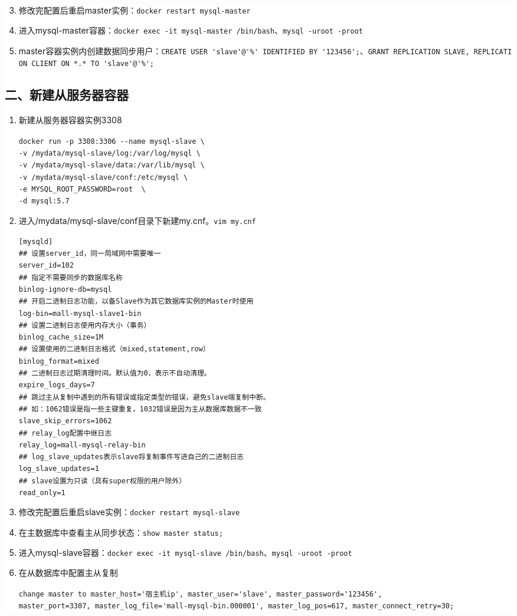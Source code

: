 3. 修改完配置后重启master实例：`docker restart mysql-master`

4. 进入mysql-master容器：`docker exec -it mysql-master /bin/bash`、`mysql -uroot -proot`

5. master容器实例内创建数据同步用户：`CREATE USER 'slave'@'%' IDENTIFIED BY '123456';`、`GRANT REPLICATION SLAVE, REPLICATION CLIENT ON *.* TO 'slave'@'%';`

## 二、新建从服务器容器

1. 新建从服务器容器实例3308

   ```shell
   docker run -p 3308:3306 --name mysql-slave \
   -v /mydata/mysql-slave/log:/var/log/mysql \
   -v /mydata/mysql-slave/data:/var/lib/mysql \
   -v /mydata/mysql-slave/conf:/etc/mysql \
   -e MYSQL_ROOT_PASSWORD=root  \
   -d mysql:5.7
   ```

2. 进入/mydata/mysql-slave/conf目录下新建my.cnf。`vim my.cnf`

   ```shell
   [mysqld]
   ## 设置server_id，同一局域网中需要唯一
   server_id=102
   ## 指定不需要同步的数据库名称
   binlog-ignore-db=mysql  
   ## 开启二进制日志功能，以备Slave作为其它数据库实例的Master时使用
   log-bin=mall-mysql-slave1-bin  
   ## 设置二进制日志使用内存大小（事务）
   binlog_cache_size=1M  
   ## 设置使用的二进制日志格式（mixed,statement,row）
   binlog_format=mixed  
   ## 二进制日志过期清理时间。默认值为0，表示不自动清理。
   expire_logs_days=7  
   ## 跳过主从复制中遇到的所有错误或指定类型的错误，避免slave端复制中断。
   ## 如：1062错误是指一些主键重复，1032错误是因为主从数据库数据不一致
   slave_skip_errors=1062  
   ## relay_log配置中继日志
   relay_log=mall-mysql-relay-bin  
   ## log_slave_updates表示slave将复制事件写进自己的二进制日志
   log_slave_updates=1  
   ## slave设置为只读（具有super权限的用户除外）
   read_only=1
   ```

3. 修改完配置后重启slave实例：`docker restart mysql-slave`

4. 在主数据库中查看主从同步状态：`show master status;`

5. 进入mysql-slave容器：`docker exec -it mysql-slave /bin/bash`、`mysql -uroot -proot`

6. 在从数据库中配置主从复制

   ```shell
   change master to master_host='宿主机ip', master_user='slave', master_password='123456', 
   master_port=3307, master_log_file='mall-mysql-bin.000001', master_log_pos=617, master_connect_retry=30;
   ```
